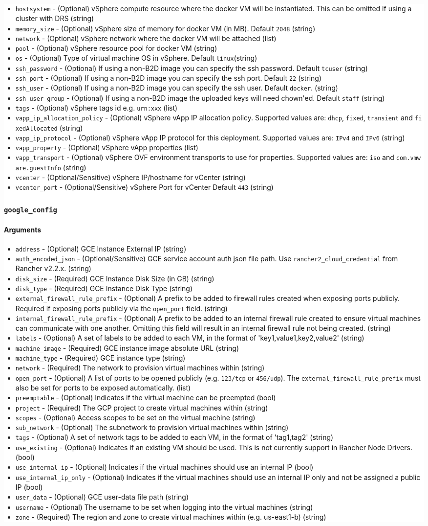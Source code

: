 * `hostsystem` - (Optional) vSphere compute resource where the docker VM will be instantiated. This can be omitted if using a cluster with DRS (string)
* `memory_size` - (Optional) vSphere size of memory for docker VM (in MB). Default `2048` (string)
* `network` - (Optional) vSphere network where the docker VM will be attached (list)
* `pool` - (Optional) vSphere resource pool for docker VM (string)
* `os` - (Optional) Type of virtual machine OS in vSphere. Default `linux`(string)
* `ssh_password` - (Optional) If using a non-B2D image you can specify the ssh password. Default `tcuser` (string)
* `ssh_port` - (Optional) If using a non-B2D image you can specify the ssh port. Default `22` (string)
* `ssh_user` - (Optional) If using a non-B2D image you can specify the ssh user. Default `docker`. (string)
* `ssh_user_group` - (Optional) If using a non-B2D image the uploaded keys will need chown'ed. Default `staff` (string)
* `tags` - (Optional) vSphere tags id e.g. `urn:xxx` (list)
* `vapp_ip_allocation_policy` - (Optional) vSphere vApp IP allocation policy. Supported values are: `dhcp`, `fixed`, `transient` and `fixedAllocated` (string)
* `vapp_ip_protocol` - (Optional) vSphere vApp IP protocol for this deployment. Supported values are: `IPv4` and `IPv6` (string)
* `vapp_property` - (Optional) vSphere vApp properties (list)
* `vapp_transport` - (Optional) vSphere OVF environment transports to use for properties. Supported values are: `iso` and `com.vmware.guestInfo` (string)
* `vcenter` - (Optional/Sensitive) vSphere IP/hostname for vCenter (string)
* `vcenter_port` - (Optional/Sensitive) vSphere Port for vCenter Default `443` (string)


### `google_config`

#### Arguments

* `address` - (Optional) GCE Instance External IP (string)
* `auth_encoded_json` - (Optional/Sensitive) GCE service account auth json file path. Use `rancher2_cloud_credential` from Rancher v2.2.x. (string)
* `disk_size` - (Required) GCE Instance Disk Size (in GB) (string)
* `disk_type` - (Required) GCE Instance Disk Type (string)
* `external_firewall_rule_prefix` - (Optional) A prefix to be added to firewall rules created when exposing ports publicly. Required if exposing ports publicly via the `open_port` field. (string)
* `internal_firewall_rule_prefix` - (Optional) A prefix to be added to an internal firewall rule created to ensure virtual machines can communicate with one another. Omitting this field will result in an internal firewall rule not being created. (string)
* `labels` - (Optional) A set of labels to be added to each VM, in the format of 'key1,value1,key2,value2' (string)
* `machine_image` - (Required) GCE instance image absolute URL (string)
* `machine_type` - (Required) GCE instance type (string)
* `network` - (Required) The network to provision virtual machines within (string)
* `open_port` - (Optional) A list of ports to be opened publicly (e.g. `123/tcp` or `456/udp`). The `external_firewall_rule_prefix` must also be set for ports to be exposed automatically. (list)
* `preemptable` - (Optional) Indicates if the virtual machine can be preempted (bool)
* `project` - (Required) The GCP project to create virtual machines within (string)
* `scopes` - (Optional) Access scopes to be set on the virtual machine (string)
* `sub_network` - (Optional) The subnetwork to provision virtual machines within (string)
* `tags` - (Optional) A set of network tags to be added to each VM, in the format of 'tag1,tag2' (string)
* `use_existing` - (Optional) Indicates if an existing VM should be used. This is not currently support in Rancher Node Drivers. (bool)
* `use_internal_ip` - (Optional) Indicates if the virtual machines should use an internal IP (bool)
* `use_internal_ip_only` - (Optional) Indicates if the virtual machines should use an internal IP only and not be assigned a public IP (bool)
* `user_data` - (Optional) GCE user-data file path (string)
* `username` - (Optional) The username to be set when logging into the virtual machines (string)
* `zone` - (Required) The region and zone to create virtual machines within (e.g. us-east1-b) (string)
